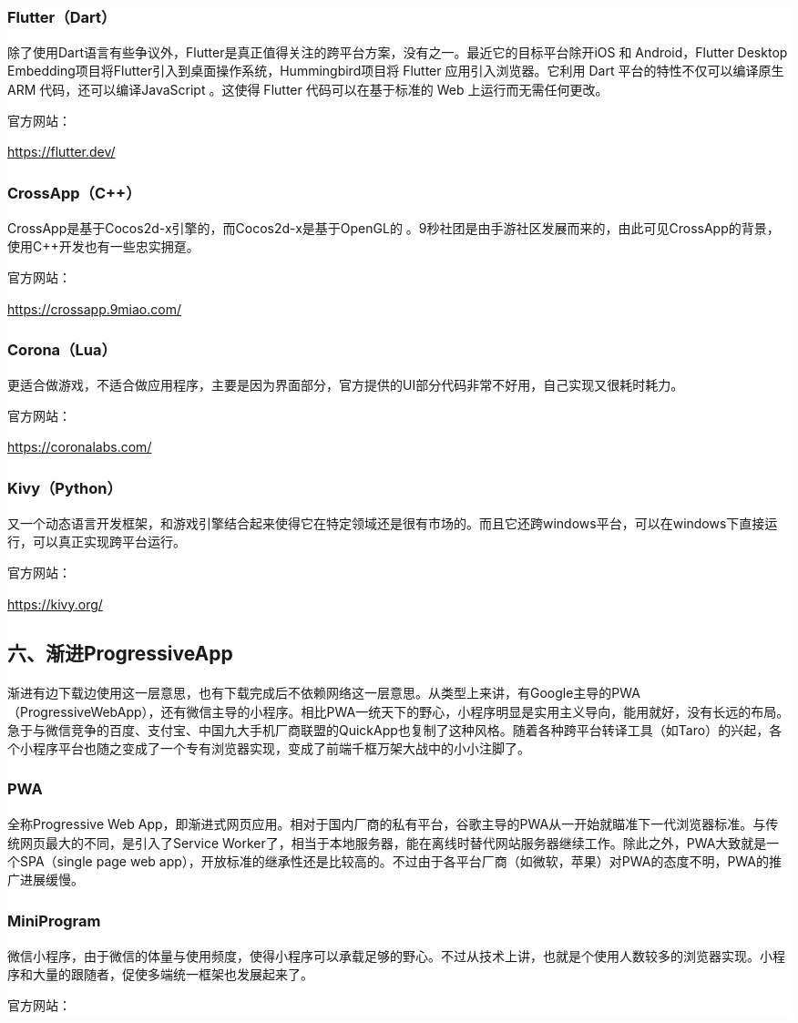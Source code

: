  

### Flutter（Dart）
除了使用Dart语言有些争议外，Flutter是真正值得关注的跨平台方案，没有之一。最近它的目标平台除开iOS 和 Android，Flutter Desktop Embedding项目将Flutter引入到桌面操作系统，Hummingbird项目将 Flutter 应用引入浏览器。它利用 Dart 平台的特性不仅可以编译原生 ARM 代码，还可以编译JavaScript 。这使得 Flutter 代码可以在基于标准的 Web 上运行而无需任何更改。

官方网站：

https://flutter.dev/

 

### CrossApp（C++）
CrossApp是基于Cocos2d-x引擎的，而Cocos2d-x是基于OpenGL的 。9秒社团是由手游社区发展而来的，由此可见CrossApp的背景，使用C++开发也有一些忠实拥趸。

官方网站：

https://crossapp.9miao.com/

 

### Corona（Lua）
更适合做游戏，不适合做应用程序，主要是因为界面部分，官方提供的UI部分代码非常不好用，自己实现又很耗时耗力。

官方网站：

https://coronalabs.com/

 

### Kivy（Python）
又一个动态语言开发框架，和游戏引擎结合起来使得它在特定领域还是很有市场的。而且它还跨windows平台，可以在windows下直接运行，可以真正实现跨平台运行。

官方网站：

https://kivy.org/

 

## 六、渐进ProgressiveApp
渐进有边下载边使用这一层意思，也有下载完成后不依赖网络这一层意思。从类型上来讲，有Google主导的PWA（ProgressiveWebApp），还有微信主导的小程序。相比PWA一统天下的野心，小程序明显是实用主义导向，能用就好，没有长远的布局。急于与微信竞争的百度、支付宝、中国九大手机厂商联盟的QuickApp也复制了这种风格。随着各种跨平台转译工具（如Taro）的兴起，各个小程序平台也随之变成了一个专有浏览器实现，变成了前端千框万架大战中的小小注脚了。

 

### PWA
全称Progressive Web App，即渐进式网页应用。相对于国内厂商的私有平台，谷歌主导的PWA从一开始就瞄准下一代浏览器标准。与传统网页最大的不同，是引入了Service Worker了，相当于本地服务器，能在离线时替代网站服务器继续工作。除此之外，PWA大致就是一个SPA（single page web app），开放标准的继承性还是比较高的。不过由于各平台厂商（如微软，苹果）对PWA的态度不明，PWA的推广进展缓慢。

 

### MiniProgram
微信小程序，由于微信的体量与使用频度，使得小程序可以承载足够的野心。不过从技术上讲，也就是个使用人数较多的浏览器实现。小程序和大量的跟随者，促使多端统一框架也发展起来了。

官方网站：
